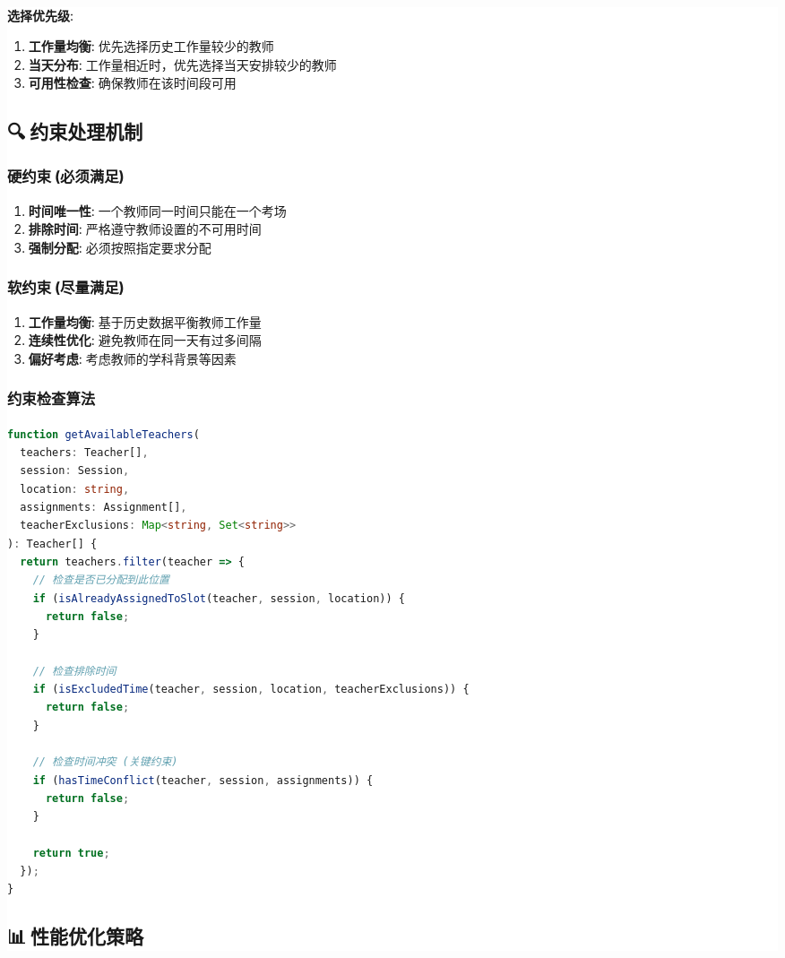 **选择优先级**:
1. **工作量均衡**: 优先选择历史工作量较少的教师
2. **当天分布**: 工作量相近时，优先选择当天安排较少的教师
3. **可用性检查**: 确保教师在该时间段可用

## 🔍 约束处理机制

### 硬约束 (必须满足)
1. **时间唯一性**: 一个教师同一时间只能在一个考场
2. **排除时间**: 严格遵守教师设置的不可用时间
3. **强制分配**: 必须按照指定要求分配

### 软约束 (尽量满足)
1. **工作量均衡**: 基于历史数据平衡教师工作量
2. **连续性优化**: 避免教师在同一天有过多间隔
3. **偏好考虑**: 考虑教师的学科背景等因素

### 约束检查算法

```typescript
function getAvailableTeachers(
  teachers: Teacher[],
  session: Session,
  location: string,
  assignments: Assignment[],
  teacherExclusions: Map<string, Set<string>>
): Teacher[] {
  return teachers.filter(teacher => {
    // 检查是否已分配到此位置
    if (isAlreadyAssignedToSlot(teacher, session, location)) {
      return false;
    }
    
    // 检查排除时间
    if (isExcludedTime(teacher, session, location, teacherExclusions)) {
      return false;
    }
    
    // 检查时间冲突 (关键约束)
    if (hasTimeConflict(teacher, session, assignments)) {
      return false;
    }
    
    return true;
  });
}
```

## 📊 性能优化策略

